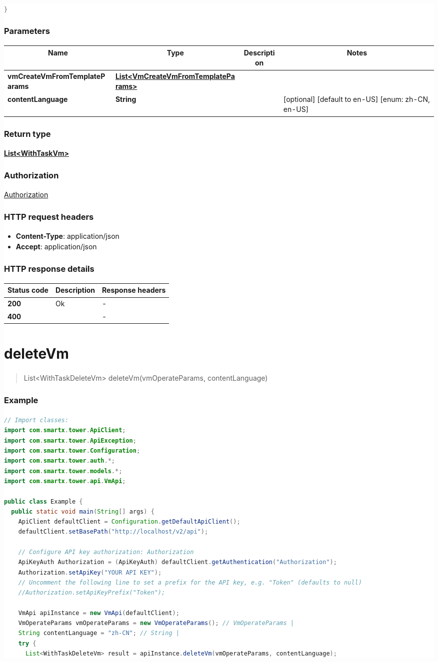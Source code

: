 ```java
}
```

### Parameters

Name | Type | Description  | Notes
------------- | ------------- | ------------- | -------------
 **vmCreateVmFromTemplateParams** | [**List&lt;VmCreateVmFromTemplateParams&gt;**](VmCreateVmFromTemplateParams.md)|  |
 **contentLanguage** | **String**|  | [optional] [default to en-US] [enum: zh-CN, en-US]

### Return type

[**List&lt;WithTaskVm&gt;**](WithTaskVm.md)

### Authorization

[Authorization](../README.md#Authorization)

### HTTP request headers

 - **Content-Type**: application/json
 - **Accept**: application/json

### HTTP response details
| Status code | Description | Response headers |
|-------------|-------------|------------------|
**200** | Ok |  -  |
**400** |  |  -  |

<a name="deleteVm"></a>
# **deleteVm**
> List&lt;WithTaskDeleteVm&gt; deleteVm(vmOperateParams, contentLanguage)



### Example
```java
// Import classes:
import com.smartx.tower.ApiClient;
import com.smartx.tower.ApiException;
import com.smartx.tower.Configuration;
import com.smartx.tower.auth.*;
import com.smartx.tower.models.*;
import com.smartx.tower.api.VmApi;

public class Example {
  public static void main(String[] args) {
    ApiClient defaultClient = Configuration.getDefaultApiClient();
    defaultClient.setBasePath("http://localhost/v2/api");
    
    // Configure API key authorization: Authorization
    ApiKeyAuth Authorization = (ApiKeyAuth) defaultClient.getAuthentication("Authorization");
    Authorization.setApiKey("YOUR API KEY");
    // Uncomment the following line to set a prefix for the API key, e.g. "Token" (defaults to null)
    //Authorization.setApiKeyPrefix("Token");

    VmApi apiInstance = new VmApi(defaultClient);
    VmOperateParams vmOperateParams = new VmOperateParams(); // VmOperateParams | 
    String contentLanguage = "zh-CN"; // String | 
    try {
      List<WithTaskDeleteVm> result = apiInstance.deleteVm(vmOperateParams, contentLanguage);
```
